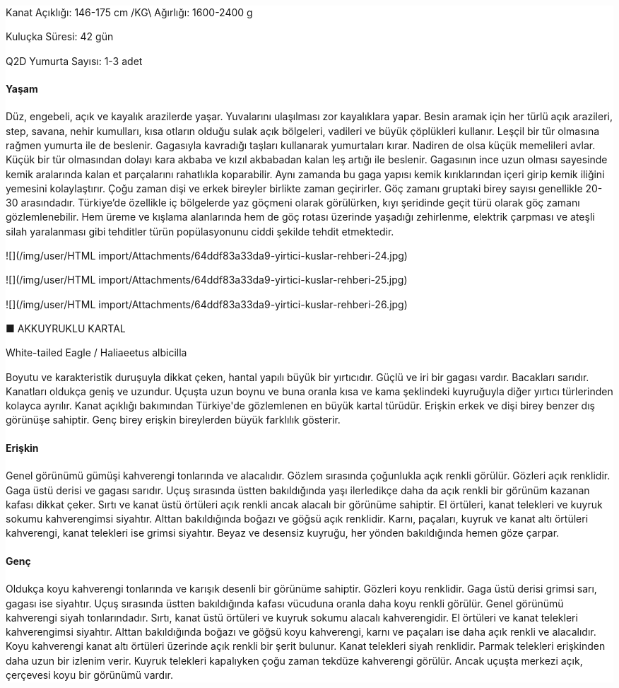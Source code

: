 Kanat Açıklığı: 146-175 cm /KG\ Ağırlığı: 1600-2400 g

Kuluçka Süresi: 42 gün

Q2D Yumurta Sayısı: 1-3 adet

#### Yaşam

Düz, engebeli, açık ve kayalık arazilerde yaşar. Yuvalarını ulaşılması zor kayalıklara yapar. Besin aramak için her türlü açık arazileri, step, savana, nehir kumulları, kısa otların olduğu sulak açık bölgeleri, vadileri ve büyük çöplükleri kullanır. Leşçil bir tür olmasına rağmen yumurta ile de beslenir. Gagasıyla kavradığı taşları kullanarak yumurtaları kırar. Nadiren de olsa küçük memelileri avlar. Küçük bir tür olmasından dolayı kara akbaba ve kızıl akbabadan kalan leş artığı ile beslenir. Gagasının ince uzun olması sayesinde kemik aralarında kalan et parçalarını rahatlıkla koparabilir. Aynı zamanda bu gaga yapısı kemik kırıklarından içeri girip kemik iliğini yemesini kolaylaştırır. Çoğu zaman dişi ve erkek bireyler birlikte zaman geçirirler. Göç zamanı gruptaki birey sayısı genellikle 20-30 arasındadır. Türkiye’de özellikle iç bölgelerde yaz göçmeni olarak görülürken, kıyı şeridinde geçit türü olarak göç zamanı gözlemlenebilir. Hem üreme ve kışlama alanlarında hem de göç rotası üzerinde yaşadığı zehirlenme, elektrik çarpması ve ateşli silah yaralanması gibi tehditler türün popülasyonunu ciddi şekilde tehdit etmektedir.

![](/img/user/HTML import/Attachments/64ddf83a33da9-yirtici-kuslar-rehberi-24.jpg)

  

![](/img/user/HTML import/Attachments/64ddf83a33da9-yirtici-kuslar-rehberi-25.jpg)

  
![](/img/user/HTML import/Attachments/64ddf83a33da9-yirtici-kuslar-rehberi-26.jpg)

■ AKKUYRUKLU KARTAL

White-tailed Eagle / Haliaeetus albicilla

Boyutu ve karakteristik duruşuyla dikkat çeken, hantal yapılı büyük bir yırtıcıdır. Güçlü ve iri bir gagası vardır. Bacakları sarıdır. Kanatları oldukça geniş ve uzundur. Uçuşta uzun boynu ve buna oranla kısa ve kama şeklindeki kuyruğuyla diğer yırtıcı türlerinden kolayca ayrılır. Kanat açıklığı bakımından Türkiye'de gözlemlenen en büyük kartal türüdür. Erişkin erkek ve dişi birey benzer dış görünüşe sahiptir. Genç birey erişkin bireylerden büyük farklılık gösterir.

#### Erişkin

Genel görünümü gümüşi kahverengi tonlarında ve alacalıdır. Gözlem sırasında çoğunlukla açık renkli görülür. Gözleri açık renklidir. Gaga üstü derisi ve gagası sarıdır. Uçuş sırasında üstten bakıldığında yaşı ilerledikçe daha da açık renkli bir görünüm kazanan kafası dikkat çeker. Sırtı ve kanat üstü örtüleri açık renkli ancak alacalı bir görünüme sahiptir. El örtüleri, kanat telekleri ve kuyruk sokumu kahverengimsi siyahtır. Alttan bakıldığında boğazı ve göğsü açık renklidir. Karnı, paçaları, kuyruk ve kanat altı örtüleri kahverengi, kanat telekleri ise grimsi siyahtır. Beyaz ve desensiz kuyruğu, her yönden bakıldığında hemen göze çarpar.

#### Genç

Oldukça koyu kahverengi tonlarında ve karışık desenli bir görünüme sahiptir. Gözleri koyu renklidir. Gaga üstü derisi grimsi sarı, gagası ise siyahtır. Uçuş sırasında üstten bakıldığında kafası vücuduna oranla daha koyu renkli görülür. Genel görünümü kahverengi siyah tonlarındadır. Sırtı, kanat üstü örtüleri ve kuyruk sokumu alacalı kahverengidir. El örtüleri ve kanat telekleri kahverengimsi siyahtır. Alttan bakıldığında boğazı ve göğsü koyu kahverengi, karnı ve paçaları ise daha açık renkli ve alacalıdır. Koyu kahverengi kanat altı örtüleri üzerinde açık renkli bir şerit bulunur. Kanat telekleri siyah renklidir. Parmak telekleri erişkinden daha uzun bir izlenim verir. Kuyruk telekleri kapalıyken çoğu zaman tekdüze kahverengi görülür. Ancak uçuşta merkezi açık, çerçevesi koyu bir görünümü vardır.
